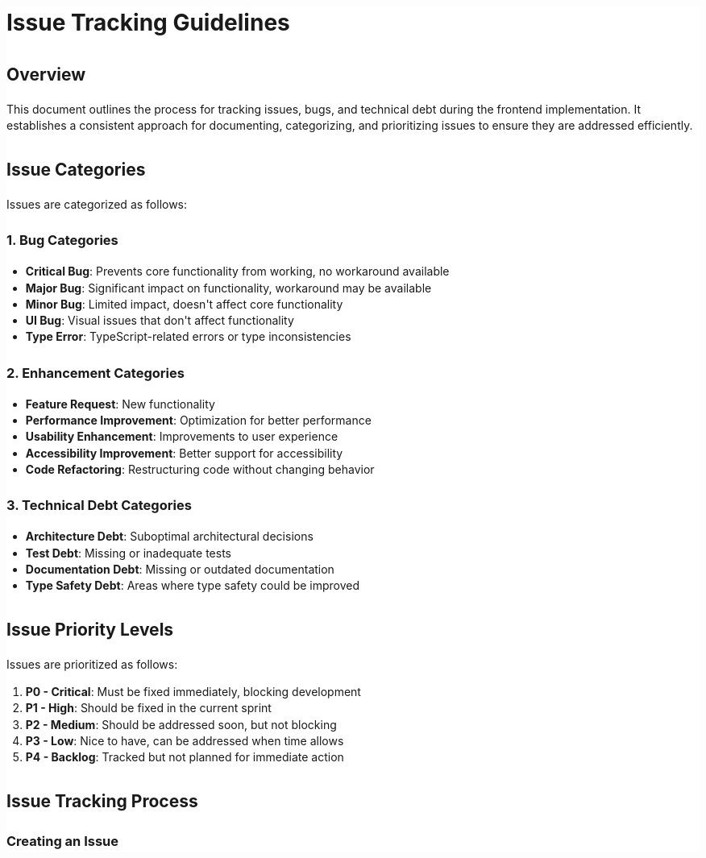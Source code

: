 # Issue Tracking Guidelines

## Overview

This document outlines the process for tracking issues, bugs, and technical debt during the frontend implementation. It establishes a consistent approach for documenting, categorizing, and prioritizing issues to ensure they are addressed efficiently.

## Issue Categories

Issues are categorized as follows:

### 1. Bug Categories

- **Critical Bug**: Prevents core functionality from working, no workaround available
- **Major Bug**: Significant impact on functionality, workaround may be available
- **Minor Bug**: Limited impact, doesn't affect core functionality
- **UI Bug**: Visual issues that don't affect functionality
- **Type Error**: TypeScript-related errors or type inconsistencies

### 2. Enhancement Categories

- **Feature Request**: New functionality
- **Performance Improvement**: Optimization for better performance
- **Usability Enhancement**: Improvements to user experience
- **Accessibility Improvement**: Better support for accessibility
- **Code Refactoring**: Restructuring code without changing behavior

### 3. Technical Debt Categories

- **Architecture Debt**: Suboptimal architectural decisions
- **Test Debt**: Missing or inadequate tests
- **Documentation Debt**: Missing or outdated documentation
- **Type Safety Debt**: Areas where type safety could be improved

## Issue Priority Levels

Issues are prioritized as follows:

1. **P0 - Critical**: Must be fixed immediately, blocking development
2. **P1 - High**: Should be fixed in the current sprint
3. **P2 - Medium**: Should be addressed soon, but not blocking
4. **P3 - Low**: Nice to have, can be addressed when time allows
5. **P4 - Backlog**: Tracked but not planned for immediate action

## Issue Tracking Process

### Creating an Issue
